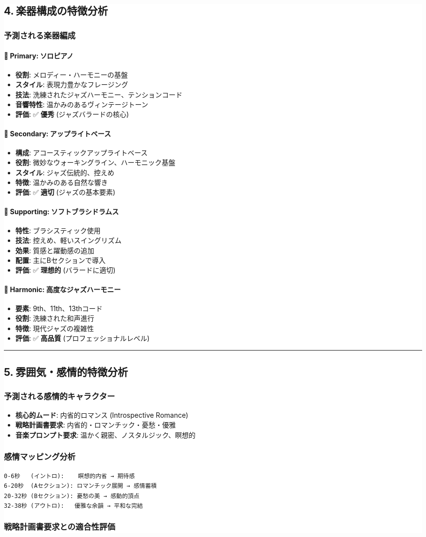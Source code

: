 
## 4. 楽器構成の特徴分析

### 予測される楽器編成

#### 🎹 Primary: ソロピアノ
- **役割**: メロディー・ハーモニーの基盤
- **スタイル**: 表現力豊かなフレージング
- **技法**: 洗練されたジャズハーモニー、テンションコード
- **音響特性**: 温かみのあるヴィンテージトーン
- **評価**: ✅ **優秀** (ジャズバラードの核心)

#### 🎸 Secondary: アップライトベース
- **構成**: アコースティックアップライトベース
- **役割**: 微妙なウォーキングライン、ハーモニック基盤
- **スタイル**: ジャズ伝統的、控えめ
- **特徴**: 温かみのある自然な響き
- **評価**: ✅ **適切** (ジャズの基本要素)

#### 🥁 Supporting: ソフトブラシドラムス
- **特性**: ブラシスティック使用
- **技法**: 控えめ、軽いスイングリズム
- **効果**: 質感と躍動感の追加
- **配置**: 主にBセクションで導入
- **評価**: ✅ **理想的** (バラードに適切)

#### 🎼 Harmonic: 高度なジャズハーモニー
- **要素**: 9th、11th、13thコード
- **役割**: 洗練された和声進行
- **特徴**: 現代ジャズの複雑性
- **評価**: ✅ **高品質** (プロフェッショナルレベル)

---

## 5. 雰囲気・感情的特徴分析

### 予測される感情的キャラクター
- **核心的ムード**: 内省的ロマンス (Introspective Romance)
- **戦略計画書要求**: 内省的・ロマンチック・憂愁・優雅
- **音楽プロンプト要求**: 温かく親密、ノスタルジック、瞑想的

### 感情マッピング分析
```
0-6秒   (イントロ):    瞑想的内省 → 期待感
6-20秒  (Aセクション): ロマンチック展開 → 感情蓄積  
20-32秒 (Bセクション): 憂愁の美 → 感動的頂点
32-38秒 (アウトロ):   優雅な余韻 → 平和な完結
```

### 戦略計画書要求との適合性評価
